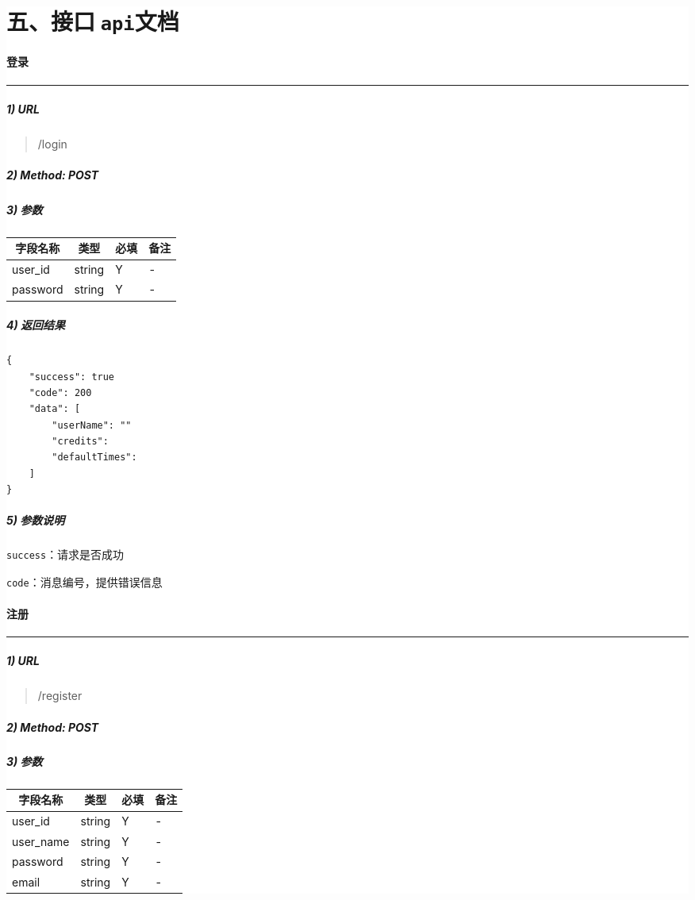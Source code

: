 # 五、接口 `api`文档

#### 登录

------

##### 1) URL

> /login

##### 2) Method: POST

##### 3) 参数

| 字段名称     | 类型     | 必填  | 备注  |
| -------- | ------ | --- | --- |
| user_id  | string | Y   | -   |
| password | string | Y   | -   |

##### 4) 返回结果

```
{
    "success": true
    "code": 200
    "data": [
        "userName": ""
        "credits":
        "defaultTimes":
    ]
}
```

##### 5) 参数说明

`success`：请求是否成功

`code`：消息编号，提供错误信息

#### 注册

------

##### 1) URL

> /register

##### 2) Method: POST

##### 3) 参数

| 字段名称      | 类型     | 必填  | 备注  |
| --------- | ------ | --- | --- |
| user_id   | string | Y   | -   |
| user_name | string | Y   | -   |
| password  | string | Y   | -   |
| email     | string | Y   | -   |
